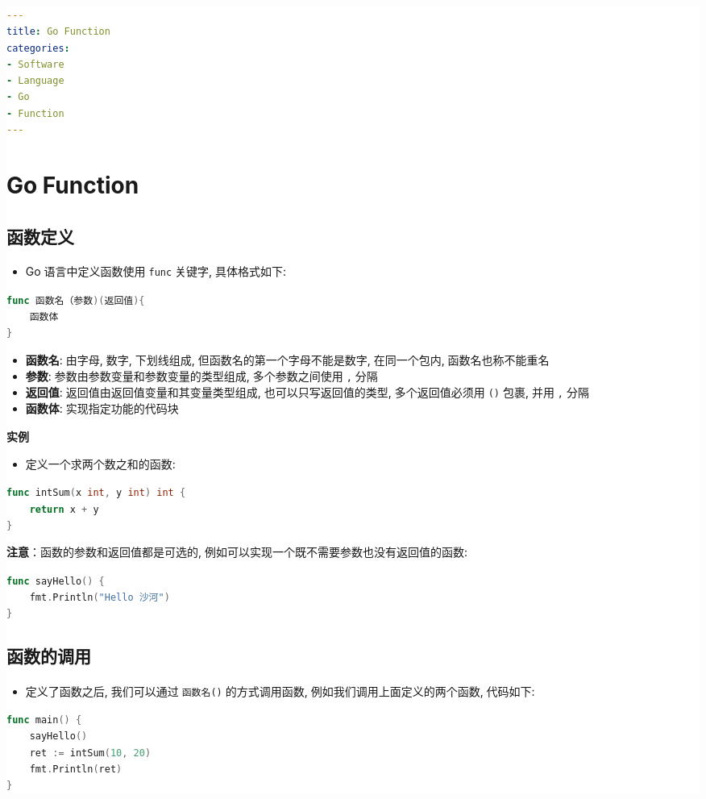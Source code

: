 ```yaml
---
title: Go Function
categories:
- Software
- Language
- Go
- Function
---
```

# Go Function

## 函数定义

- Go 语言中定义函数使用 `func` 关键字, 具体格式如下:

```go
func 函数名（参数)(返回值){
    函数体
}
```

- **函数名**: 由字母, 数字, 下划线组成, 但函数名的第一个字母不能是数字, 在同一个包内, 函数名也称不能重名
- **参数**: 参数由参数变量和参数变量的类型组成, 多个参数之间使用 `,` 分隔
- **返回值**: 返回值由返回值变量和其变量类型组成, 也可以只写返回值的类型, 多个返回值必须用 `()` 包裹, 并用 `,` 分隔
- **函数体**: 实现指定功能的代码块

**实例**

- 定义一个求两个数之和的函数:

```go
func intSum(x int, y int) int {
	return x + y
}
```

**注意**：函数的参数和返回值都是可选的, 例如可以实现一个既不需要参数也没有返回值的函数:

```go
func sayHello() {
	fmt.Println("Hello 沙河")
}
```

## 函数的调用

- 定义了函数之后, 我们可以通过 `函数名()` 的方式调用函数, 例如我们调用上面定义的两个函数, 代码如下:

```go
func main() {
    sayHello()
    ret := intSum(10, 20)
    fmt.Println(ret)
}
```
